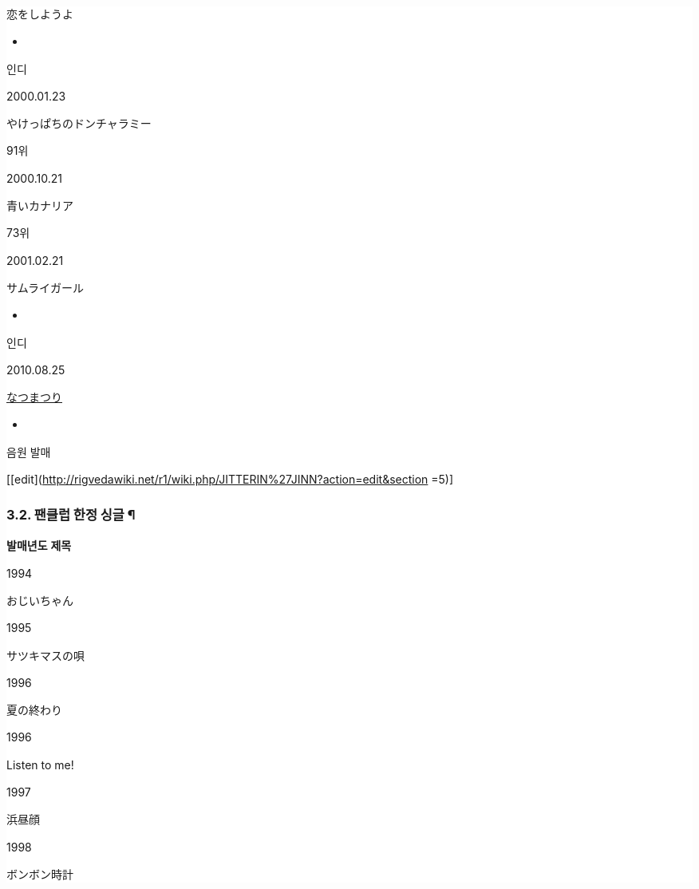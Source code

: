 恋をしようよ

-
인디

2000.01.23

やけっぱちのドンチャラミー

91위

2000.10.21

青いカナリア

73위

2001.02.21

サムライガール

-
인디

2010.08.25

[なつまつり](%EB%82%98%EC%B8%A0%EB%A7%88%EC%B8%A0%EB%A6%AC.md)

-
음원 발매

[[edit](http://rigvedawiki.net/r1/wiki.php/JITTERIN%27JINN?action=edit&section
=5)]

### 3.2. 팬클럽 한정 싱글 ¶

  

**발매년도**
**제목**

1994

おじいちゃん

1995

サツキマスの唄

1996

夏の終わり

1996

Listen to me!

1997

浜昼顔

1998

ボンボン時計
